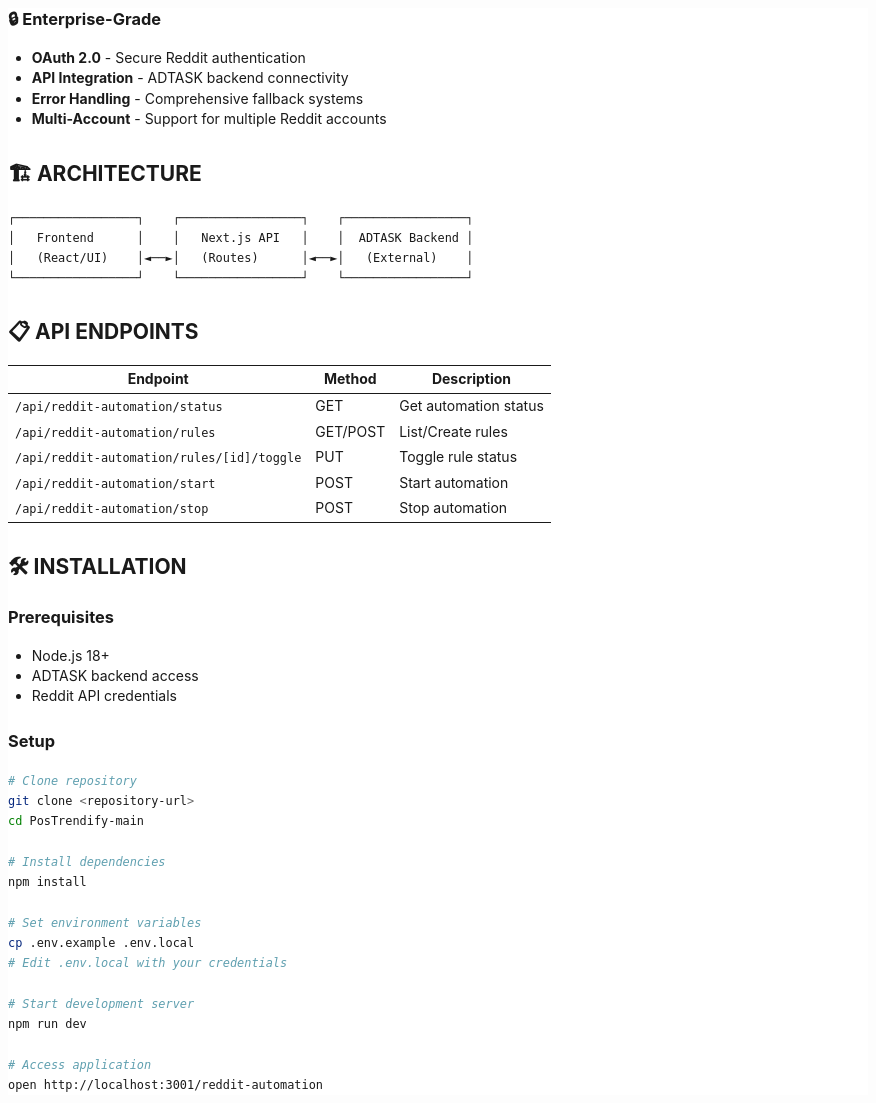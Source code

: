 ### **🔒 Enterprise-Grade**
- **OAuth 2.0** - Secure Reddit authentication
- **API Integration** - ADTASK backend connectivity
- **Error Handling** - Comprehensive fallback systems
- **Multi-Account** - Support for multiple Reddit accounts

## 🏗️ **ARCHITECTURE**

```
┌─────────────────┐    ┌─────────────────┐    ┌─────────────────┐
│   Frontend      │    │   Next.js API   │    │  ADTASK Backend │
│   (React/UI)    │◄──►│   (Routes)      │◄──►│   (External)    │
└─────────────────┘    └─────────────────┘    └─────────────────┘
```

## 📋 **API ENDPOINTS**

| Endpoint | Method | Description |
|----------|--------|-------------|
| `/api/reddit-automation/status` | GET | Get automation status |
| `/api/reddit-automation/rules` | GET/POST | List/Create rules |
| `/api/reddit-automation/rules/[id]/toggle` | PUT | Toggle rule status |
| `/api/reddit-automation/start` | POST | Start automation |
| `/api/reddit-automation/stop` | POST | Stop automation |

## 🛠️ **INSTALLATION**

### **Prerequisites**
- Node.js 18+
- ADTASK backend access
- Reddit API credentials

### **Setup**
```bash
# Clone repository
git clone <repository-url>
cd PosTrendify-main

# Install dependencies
npm install

# Set environment variables
cp .env.example .env.local
# Edit .env.local with your credentials

# Start development server
npm run dev

# Access application
open http://localhost:3001/reddit-automation
```
